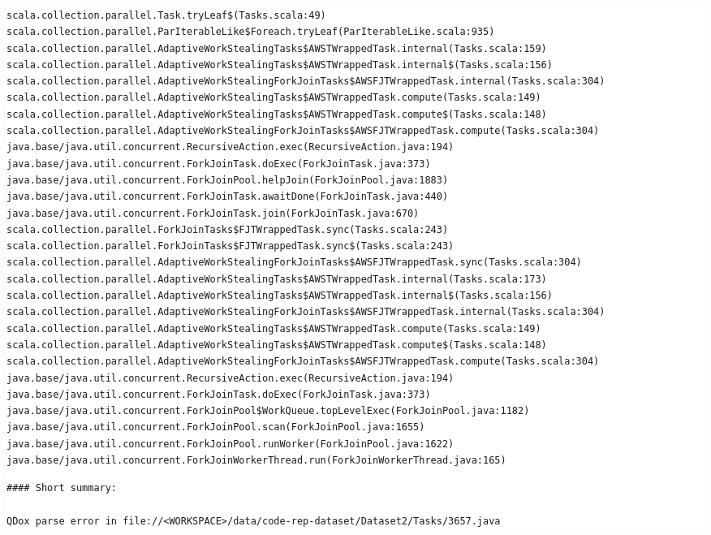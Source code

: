 	scala.collection.parallel.Task.tryLeaf$(Tasks.scala:49)
	scala.collection.parallel.ParIterableLike$Foreach.tryLeaf(ParIterableLike.scala:935)
	scala.collection.parallel.AdaptiveWorkStealingTasks$AWSTWrappedTask.internal(Tasks.scala:159)
	scala.collection.parallel.AdaptiveWorkStealingTasks$AWSTWrappedTask.internal$(Tasks.scala:156)
	scala.collection.parallel.AdaptiveWorkStealingForkJoinTasks$AWSFJTWrappedTask.internal(Tasks.scala:304)
	scala.collection.parallel.AdaptiveWorkStealingTasks$AWSTWrappedTask.compute(Tasks.scala:149)
	scala.collection.parallel.AdaptiveWorkStealingTasks$AWSTWrappedTask.compute$(Tasks.scala:148)
	scala.collection.parallel.AdaptiveWorkStealingForkJoinTasks$AWSFJTWrappedTask.compute(Tasks.scala:304)
	java.base/java.util.concurrent.RecursiveAction.exec(RecursiveAction.java:194)
	java.base/java.util.concurrent.ForkJoinTask.doExec(ForkJoinTask.java:373)
	java.base/java.util.concurrent.ForkJoinPool.helpJoin(ForkJoinPool.java:1883)
	java.base/java.util.concurrent.ForkJoinTask.awaitDone(ForkJoinTask.java:440)
	java.base/java.util.concurrent.ForkJoinTask.join(ForkJoinTask.java:670)
	scala.collection.parallel.ForkJoinTasks$FJTWrappedTask.sync(Tasks.scala:243)
	scala.collection.parallel.ForkJoinTasks$FJTWrappedTask.sync$(Tasks.scala:243)
	scala.collection.parallel.AdaptiveWorkStealingForkJoinTasks$AWSFJTWrappedTask.sync(Tasks.scala:304)
	scala.collection.parallel.AdaptiveWorkStealingTasks$AWSTWrappedTask.internal(Tasks.scala:173)
	scala.collection.parallel.AdaptiveWorkStealingTasks$AWSTWrappedTask.internal$(Tasks.scala:156)
	scala.collection.parallel.AdaptiveWorkStealingForkJoinTasks$AWSFJTWrappedTask.internal(Tasks.scala:304)
	scala.collection.parallel.AdaptiveWorkStealingTasks$AWSTWrappedTask.compute(Tasks.scala:149)
	scala.collection.parallel.AdaptiveWorkStealingTasks$AWSTWrappedTask.compute$(Tasks.scala:148)
	scala.collection.parallel.AdaptiveWorkStealingForkJoinTasks$AWSFJTWrappedTask.compute(Tasks.scala:304)
	java.base/java.util.concurrent.RecursiveAction.exec(RecursiveAction.java:194)
	java.base/java.util.concurrent.ForkJoinTask.doExec(ForkJoinTask.java:373)
	java.base/java.util.concurrent.ForkJoinPool$WorkQueue.topLevelExec(ForkJoinPool.java:1182)
	java.base/java.util.concurrent.ForkJoinPool.scan(ForkJoinPool.java:1655)
	java.base/java.util.concurrent.ForkJoinPool.runWorker(ForkJoinPool.java:1622)
	java.base/java.util.concurrent.ForkJoinWorkerThread.run(ForkJoinWorkerThread.java:165)
```
#### Short summary: 

QDox parse error in file://<WORKSPACE>/data/code-rep-dataset/Dataset2/Tasks/3657.java